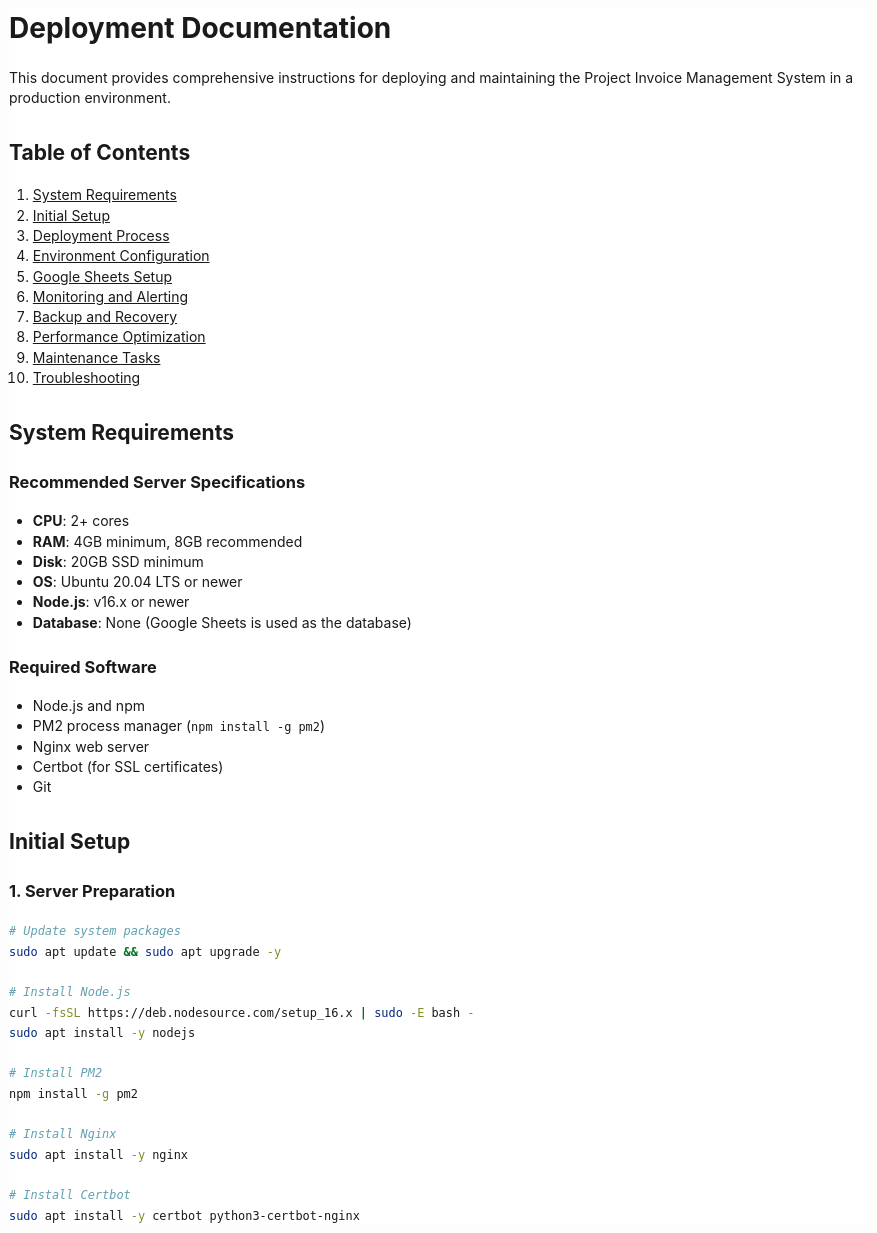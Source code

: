 # Deployment Documentation

This document provides comprehensive instructions for deploying and maintaining the Project Invoice Management System in a production environment.

## Table of Contents

1. [System Requirements](#system-requirements)
2. [Initial Setup](#initial-setup)
3. [Deployment Process](#deployment-process)
4. [Environment Configuration](#environment-configuration)
5. [Google Sheets Setup](#google-sheets-setup)
6. [Monitoring and Alerting](#monitoring-and-alerting)
7. [Backup and Recovery](#backup-and-recovery)
8. [Performance Optimization](#performance-optimization)
9. [Maintenance Tasks](#maintenance-tasks)
10. [Troubleshooting](#troubleshooting)

## System Requirements

### Recommended Server Specifications

- **CPU**: 2+ cores
- **RAM**: 4GB minimum, 8GB recommended
- **Disk**: 20GB SSD minimum
- **OS**: Ubuntu 20.04 LTS or newer
- **Node.js**: v16.x or newer
- **Database**: None (Google Sheets is used as the database)

### Required Software

- Node.js and npm
- PM2 process manager (`npm install -g pm2`)
- Nginx web server
- Certbot (for SSL certificates)
- Git

## Initial Setup

### 1. Server Preparation

```bash
# Update system packages
sudo apt update && sudo apt upgrade -y

# Install Node.js
curl -fsSL https://deb.nodesource.com/setup_16.x | sudo -E bash -
sudo apt install -y nodejs

# Install PM2
npm install -g pm2

# Install Nginx
sudo apt install -y nginx

# Install Certbot
sudo apt install -y certbot python3-certbot-nginx
```
